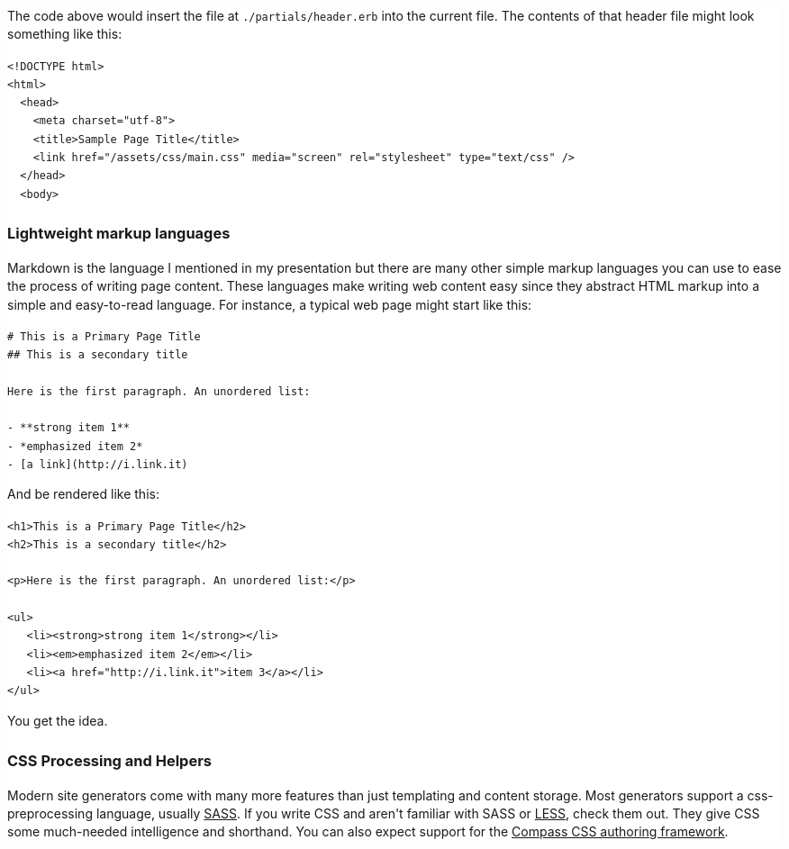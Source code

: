 The code above would insert the file at ```./partials/header.erb``` into the current file. The contents of that header file might look something like this:

<pre><code>&lt;!DOCTYPE html&gt;
&lt;html&gt;
  &lt;head&gt;
    &lt;meta charset=<span class="content">"utf-8"</span>&gt;
    &lt;title&gt;<span class="content">Sample Page Title</span>&lt;/title&gt;
    &lt;link href=<span class="content">"/assets/css/main.css"</span> media=<span class="content">"screen"</span> rel=<span class="content">"stylesheet"</span> type=<span class="content">"text/css"</span> /&gt;
  &lt;/head&gt;
  &lt;body&gt;
</code></pre>


### Lightweight markup languages

Markdown is the language I mentioned in my presentation but there are many other simple markup languages you can use to ease the process of writing page content. These languages make writing web content easy since they abstract HTML markup into a simple and easy-to-read language. For instance, a typical web page might start like this:

<pre><code># This is a Primary Page Title
## This is a secondary title
	
Here is the first paragraph. An unordered list:

- **strong item 1**
- *emphasized item 2*
- [a link](http://i.link.it)
</code></pre>

And be rendered like this:

<pre><code>&lt;h1&gt;<span class="content">This is a Primary Page Title</span>&lt;/h2&gt;
&lt;h2&gt;<span class="content">This is a secondary title</span>&lt;/h2&gt;

&lt;p&gt;<span class="content">Here is the first paragraph. An unordered list:</span>&lt;/p&gt;

&lt;ul&gt;
   &lt;li&gt;&lt;strong&gt;<span class="content">strong item 1</span>&lt;/strong&gt;&lt;/li&gt;
   &lt;li&gt;&lt;em&gt;<span class="content">emphasized item 2</span>&lt;/em&gt;&lt;/li&gt;
   &lt;li&gt;&lt;a href="http://i.link.it"&gt;<span class="content">item 3</span>&lt;/a&gt;&lt;/li&gt;
&lt;/ul&gt;
</code></pre>

You get the idea.


### CSS Processing and Helpers

Modern site generators come with many more features than just templating and content storage. Most generators support a css-preprocessing language, usually [SASS](http://sass-lang.com). If you write CSS and aren't familiar with SASS or [LESS](http://lesscss.org), check them out. They give CSS some much-needed intelligence and shorthand. You can also expect support for the [Compass CSS authoring framework](http://compass-style.org).
